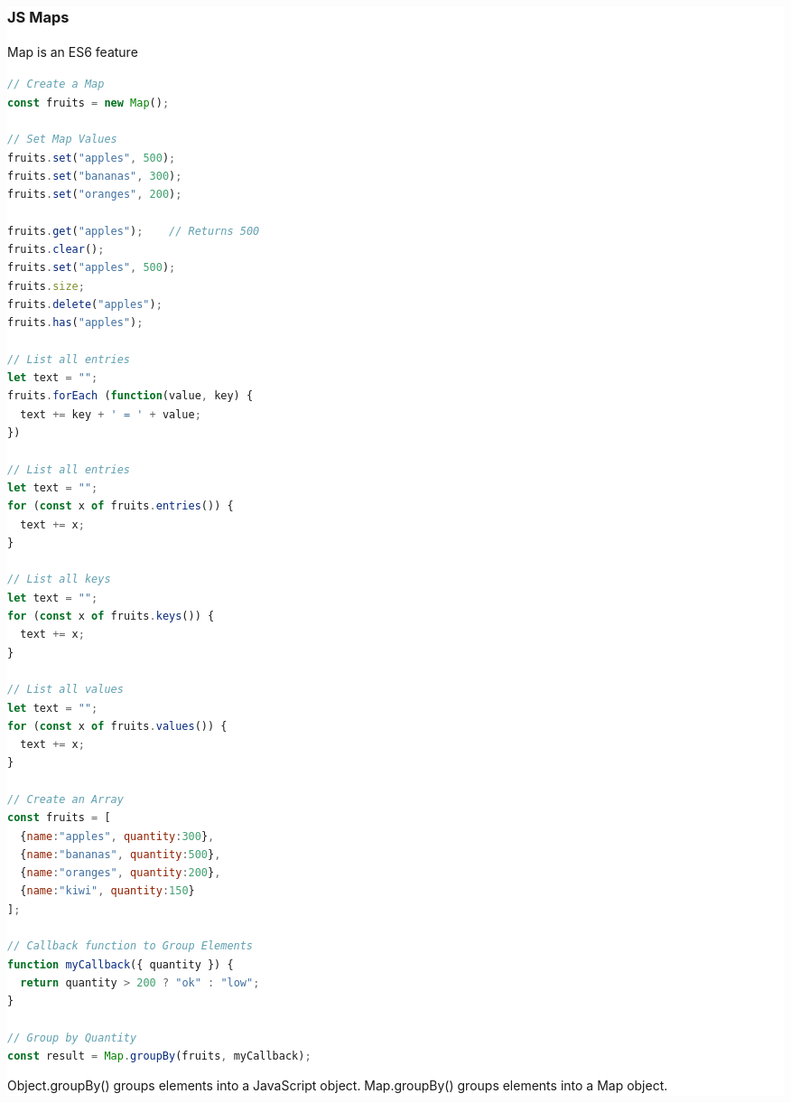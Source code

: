### JS Maps
Map is an ES6 feature
```js
// Create a Map
const fruits = new Map();

// Set Map Values
fruits.set("apples", 500);
fruits.set("bananas", 300);
fruits.set("oranges", 200);

fruits.get("apples");    // Returns 500
fruits.clear();
fruits.set("apples", 500);
fruits.size;
fruits.delete("apples");
fruits.has("apples");

// List all entries
let text = "";
fruits.forEach (function(value, key) {
  text += key + ' = ' + value;
})

// List all entries
let text = "";
for (const x of fruits.entries()) {
  text += x;
}

// List all keys
let text = "";
for (const x of fruits.keys()) {
  text += x;
}

// List all values
let text = "";
for (const x of fruits.values()) {
  text += x;
}

// Create an Array
const fruits = [
  {name:"apples", quantity:300},
  {name:"bananas", quantity:500},
  {name:"oranges", quantity:200},
  {name:"kiwi", quantity:150}
];

// Callback function to Group Elements
function myCallback({ quantity }) {
  return quantity > 200 ? "ok" : "low";
}

// Group by Quantity
const result = Map.groupBy(fruits, myCallback);
```
Object.groupBy() groups elements into a JavaScript object.
Map.groupBy() groups elements into a Map object.
